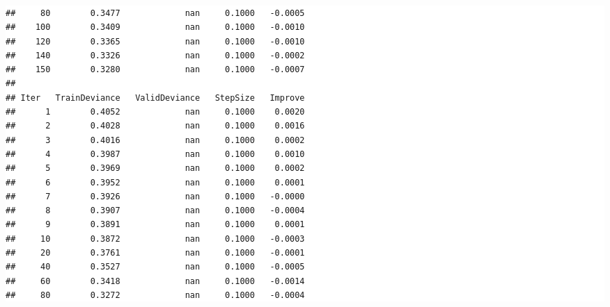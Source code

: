     ##     80        0.3477             nan     0.1000   -0.0005
    ##    100        0.3409             nan     0.1000   -0.0010
    ##    120        0.3365             nan     0.1000   -0.0010
    ##    140        0.3326             nan     0.1000   -0.0002
    ##    150        0.3280             nan     0.1000   -0.0007
    ## 
    ## Iter   TrainDeviance   ValidDeviance   StepSize   Improve
    ##      1        0.4052             nan     0.1000    0.0020
    ##      2        0.4028             nan     0.1000    0.0016
    ##      3        0.4016             nan     0.1000    0.0002
    ##      4        0.3987             nan     0.1000    0.0010
    ##      5        0.3969             nan     0.1000    0.0002
    ##      6        0.3952             nan     0.1000    0.0001
    ##      7        0.3926             nan     0.1000   -0.0000
    ##      8        0.3907             nan     0.1000   -0.0004
    ##      9        0.3891             nan     0.1000    0.0001
    ##     10        0.3872             nan     0.1000   -0.0003
    ##     20        0.3761             nan     0.1000   -0.0001
    ##     40        0.3527             nan     0.1000   -0.0005
    ##     60        0.3418             nan     0.1000   -0.0014
    ##     80        0.3272             nan     0.1000   -0.0004
